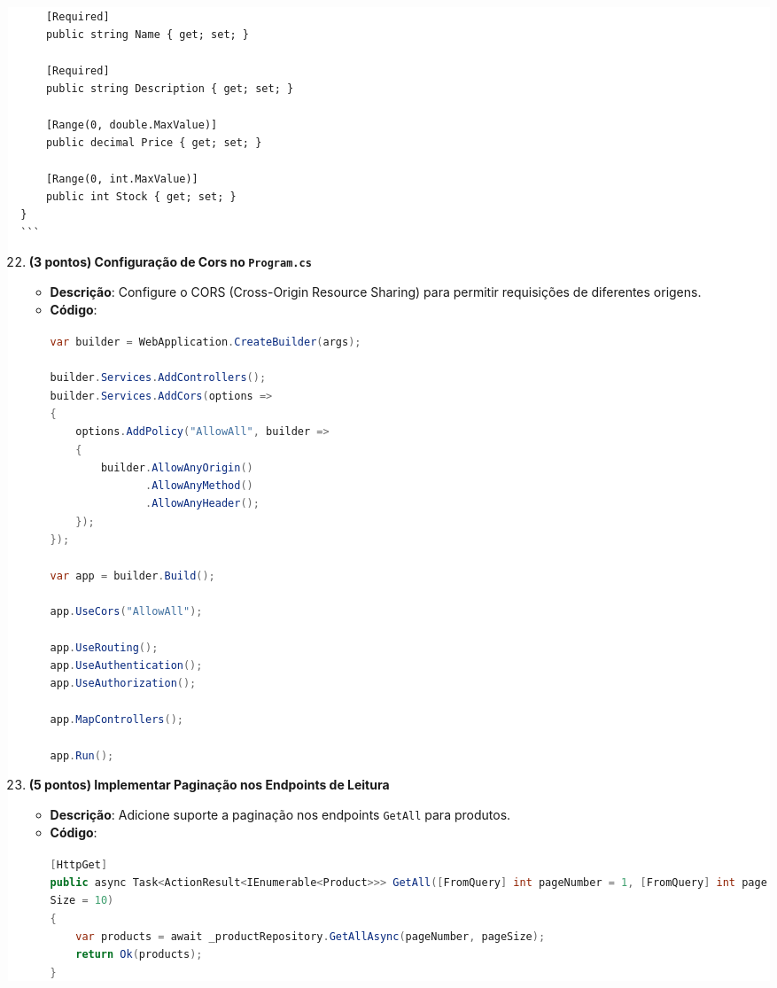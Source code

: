           [Required]
          public string Name { get; set; }

          [Required]
          public string Description { get; set; }

          [Range(0, double.MaxValue)]
          public decimal Price { get; set; }

          [Range(0, int.MaxValue)]
          public int Stock { get; set; }
      }
      ```

22. **(3 pontos) Configuração de Cors no `Program.cs`**
    - **Descrição**: Configure o CORS (Cross-Origin Resource Sharing) para permitir requisições de diferentes origens.
    - **Código**:
      ```csharp
      var builder = WebApplication.CreateBuilder(args);

      builder.Services.AddControllers();
      builder.Services.AddCors(options =>
      {
          options.AddPolicy("AllowAll", builder =>
          {
              builder.AllowAnyOrigin()
                     .AllowAnyMethod()
                     .AllowAnyHeader();
          });
      });

      var app = builder.Build();

      app.UseCors("AllowAll");

      app.UseRouting();
      app.UseAuthentication();
      app.UseAuthorization();

      app.MapControllers();

      app.Run();
      ```

23. **(5 pontos) Implementar Paginação nos Endpoints de Leitura**
    - **Descrição**: Adicione suporte a paginação nos endpoints `GetAll` para produtos.
    - **Código**:
      ```csharp
      [HttpGet]
      public async Task<ActionResult<IEnumerable<Product>>> GetAll([FromQuery] int pageNumber = 1, [FromQuery] int pageSize = 10)
      {
          var products = await _productRepository.GetAllAsync(pageNumber, pageSize);
          return Ok(products);
      }
      ```
